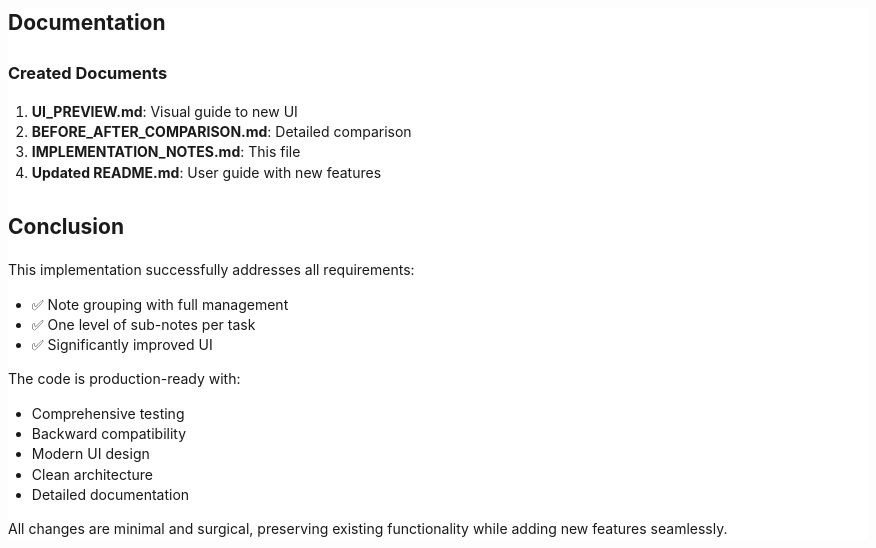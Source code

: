 ## Documentation

### Created Documents
1. **UI_PREVIEW.md**: Visual guide to new UI
2. **BEFORE_AFTER_COMPARISON.md**: Detailed comparison
3. **IMPLEMENTATION_NOTES.md**: This file
4. **Updated README.md**: User guide with new features

## Conclusion

This implementation successfully addresses all requirements:
- ✅ Note grouping with full management
- ✅ One level of sub-notes per task
- ✅ Significantly improved UI

The code is production-ready with:
- Comprehensive testing
- Backward compatibility
- Modern UI design
- Clean architecture
- Detailed documentation

All changes are minimal and surgical, preserving existing functionality while adding new features seamlessly.
